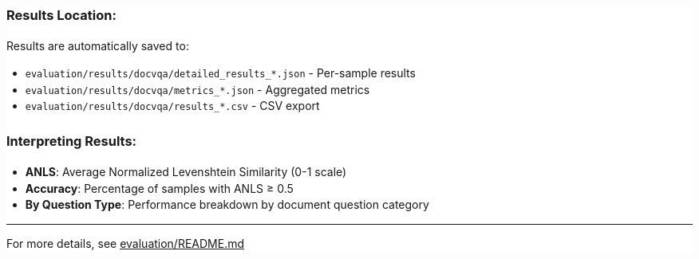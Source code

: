 ### Results Location:

Results are automatically saved to:
- `evaluation/results/docvqa/detailed_results_*.json` - Per-sample results
- `evaluation/results/docvqa/metrics_*.json` - Aggregated metrics
- `evaluation/results/docvqa/results_*.csv` - CSV export

### Interpreting Results:

- **ANLS**: Average Normalized Levenshtein Similarity (0-1 scale)
- **Accuracy**: Percentage of samples with ANLS ≥ 0.5
- **By Question Type**: Performance breakdown by document question category

---

For more details, see [evaluation/README.md](evaluation/README.md)
